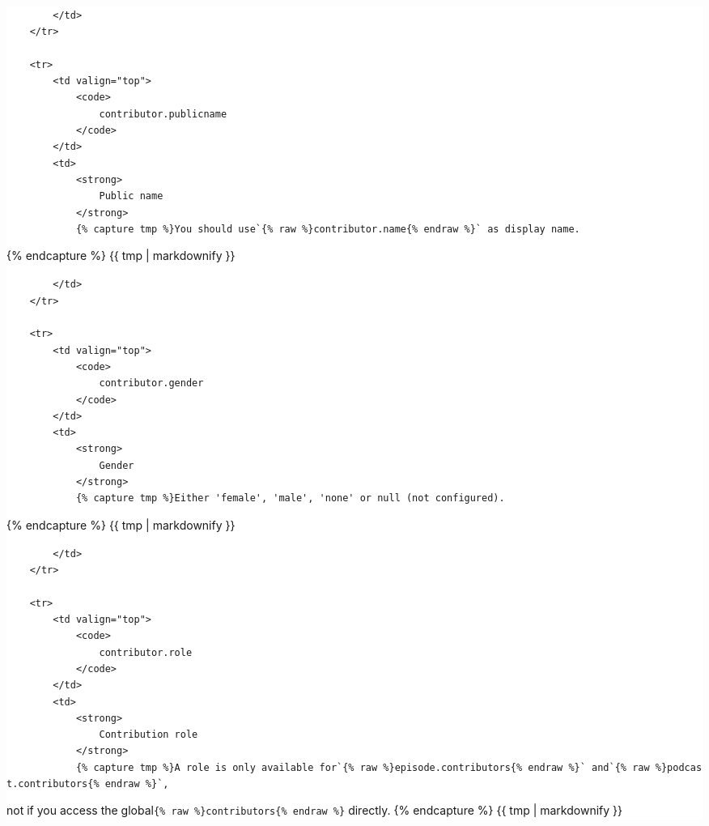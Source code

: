                 
            </td>
        </tr>
    
        <tr>
            <td valign="top">
                <code>
                    contributor.publicname
                </code>
            </td>
            <td>
                <strong>
                    Public name
                </strong>
                {% capture tmp %}You should use`{% raw %}contributor.name{% endraw %}` as display name.
{% endcapture %}
{{ tmp | markdownify }}
                
            </td>
        </tr>
    
        <tr>
            <td valign="top">
                <code>
                    contributor.gender
                </code>
            </td>
            <td>
                <strong>
                    Gender
                </strong>
                {% capture tmp %}Either 'female', 'male', 'none' or null (not configured).
{% endcapture %}
{{ tmp | markdownify }}
                
            </td>
        </tr>
    
        <tr>
            <td valign="top">
                <code>
                    contributor.role
                </code>
            </td>
            <td>
                <strong>
                    Contribution role
                </strong>
                {% capture tmp %}A role is only available for`{% raw %}episode.contributors{% endraw %}` and`{% raw %}podcast.contributors{% endraw %}`,
not if you access the global`{% raw %}contributors{% endraw %}` directly.
{% endcapture %}
{{ tmp | markdownify }}
                